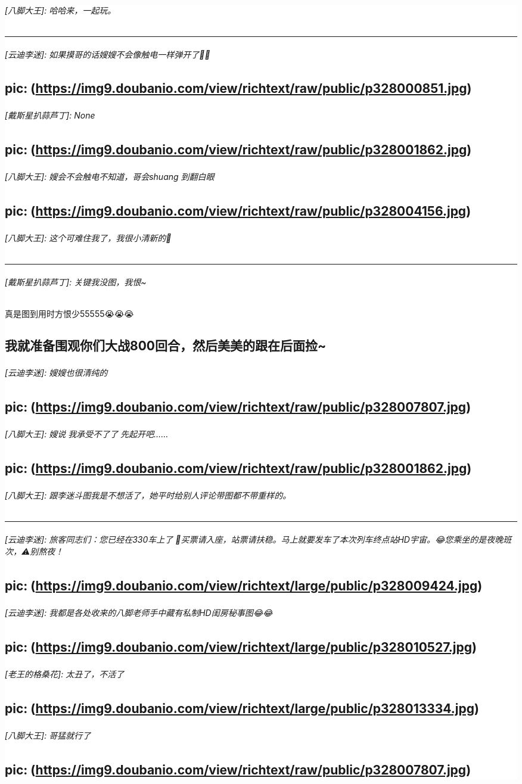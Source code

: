 ###### [八脚大王]: 哈哈来，一起玩。
---------------------------------------

###### [云迪李迷]: 如果摸哥的话嫂嫂不会像触电一样弹开了🙈🙈
pic: (https://img9.doubanio.com/view/richtext/raw/public/p328000851.jpg)
---------------------------------------

###### [戴斯星扒蒜芦丁]: None
pic: (https://img9.doubanio.com/view/richtext/raw/public/p328001862.jpg)
---------------------------------------

###### [八脚大王]: 嫂会不会触电不知道，哥会shuang 到翻白眼
pic: (https://img9.doubanio.com/view/richtext/raw/public/p328004156.jpg)
---------------------------------------

###### [八脚大王]: 这个可难住我了，我很小清新的🥹
---------------------------------------

###### [戴斯星扒蒜芦丁]: 关键我没图，我恨~
真是图到用时方恨少55555😭😭😭

我就准备围观你们大战800回合，然后美美的跟在后面捡~
---------------------------------------

###### [云迪李迷]: 嫂嫂也很清纯的
pic: (https://img9.doubanio.com/view/richtext/raw/public/p328007807.jpg)
---------------------------------------

###### [八脚大王]: 嫂说 我承受不了了 先起开吧……
pic: (https://img9.doubanio.com/view/richtext/raw/public/p328001862.jpg)
---------------------------------------

###### [八脚大王]: 跟李迷斗图我是不想活了，她平时给别人评论带图都不带重样的。
---------------------------------------

###### [云迪李迷]: 旅客同志们：您已经在330车上了 🚌买票请入座，站票请扶稳。马上就要发车了本次列车终点站HD宇宙。😂您乘坐的是夜晚班次，⚠️别熬夜！
pic: (https://img9.doubanio.com/view/richtext/large/public/p328009424.jpg)
---------------------------------------

###### [云迪李迷]: 我都是各处收来的八脚老师手中藏有私制HD闺房秘事图😂😂
pic: (https://img9.doubanio.com/view/richtext/large/public/p328010527.jpg)
---------------------------------------

###### [老王的格桑花]: 太丑了，不活了
pic: (https://img9.doubanio.com/view/richtext/large/public/p328013334.jpg)
---------------------------------------

###### [八脚大王]: 哥猛就行了
pic: (https://img9.doubanio.com/view/richtext/raw/public/p328007807.jpg)
---------------------------------------
